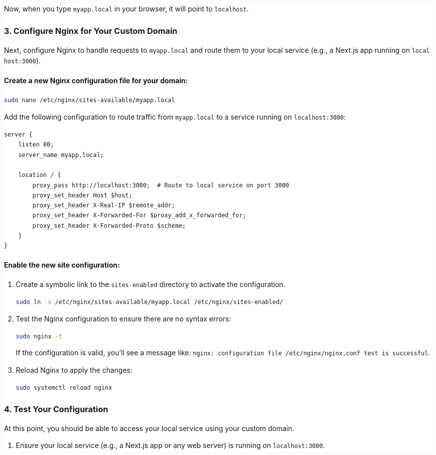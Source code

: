 Now, when you type `myapp.local` in your browser, it will point to `localhost`.

### 3. Configure Nginx for Your Custom Domain

Next, configure Nginx to handle requests to `myapp.local` and route them to your local service (e.g., a Next.js app running on `localhost:3000`).

#### Create a new Nginx configuration file for your domain:

```bash
sudo nano /etc/nginx/sites-available/myapp.local
```

Add the following configuration to route traffic from `myapp.local` to a service running on `localhost:3000`:

```nginx
server {
    listen 80;
    server_name myapp.local;

    location / {
        proxy_pass http://localhost:3000;  # Route to local service on port 3000
        proxy_set_header Host $host;
        proxy_set_header X-Real-IP $remote_addr;
        proxy_set_header X-Forwarded-For $proxy_add_x_forwarded_for;
        proxy_set_header X-Forwarded-Proto $scheme;
    }
}
```

#### Enable the new site configuration:

1. Create a symbolic link to the `sites-enabled` directory to activate the configuration.

   ```bash
   sudo ln -s /etc/nginx/sites-available/myapp.local /etc/nginx/sites-enabled/
   ```

2. Test the Nginx configuration to ensure there are no syntax errors:

   ```bash
   sudo nginx -t
   ```

   If the configuration is valid, you’ll see a message like: `nginx: configuration file /etc/nginx/nginx.conf test is successful`.

3. Reload Nginx to apply the changes:

   ```bash
   sudo systemctl reload nginx
   ```

### 4. Test Your Configuration

At this point, you should be able to access your local service using your custom domain.

1. Ensure your local service (e.g., a Next.js app or any web server) is running on `localhost:3000`.
